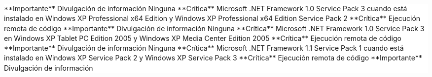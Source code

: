 </td>
<td style="border:1px solid black;">
**Importante**  
Divulgación de información
</td>
<td style="border:1px solid black;">
Ninguna
</td>
<td style="border:1px solid black;">
**Crítica**
</td>
</tr>
<tr>
<td style="border:1px solid black;">
Microsoft .NET Framework 1.0 Service Pack 3 cuando está instalado en Windows XP Professional x64 Edition y Windows XP Professional x64 Edition Service Pack 2
</td>
<td style="border:1px solid black;">
**Crítica**  
Ejecución remota de código
</td>
<td style="border:1px solid black;">
**Importante**  
Divulgación de información
</td>
<td style="border:1px solid black;">
Ninguna
</td>
<td style="border:1px solid black;">
**Crítica**
</td>
</tr>
<tr class="alternateRow">
<td style="border:1px solid black;">
Microsoft .NET Framework 1.0 Service Pack 3 en Windows XP Tablet PC Edition 2005 y Windows XP Media Center Edition 2005
</td>
<td style="border:1px solid black;">
**Crítica**  
Ejecución remota de código
</td>
<td style="border:1px solid black;">
**Importante**  
Divulgación de información
</td>
<td style="border:1px solid black;">
Ninguna
</td>
<td style="border:1px solid black;">
**Crítica**
</td>
</tr>
<tr>
<td style="border:1px solid black;">
Microsoft .NET Framework 1.1 Service Pack 1 cuando está instalado en Windows XP Service Pack 2 y Windows XP Service Pack 3
</td>
<td style="border:1px solid black;">
**Crítica**  
Ejecución remota de código
</td>
<td style="border:1px solid black;">
**Importante**  
Divulgación de información